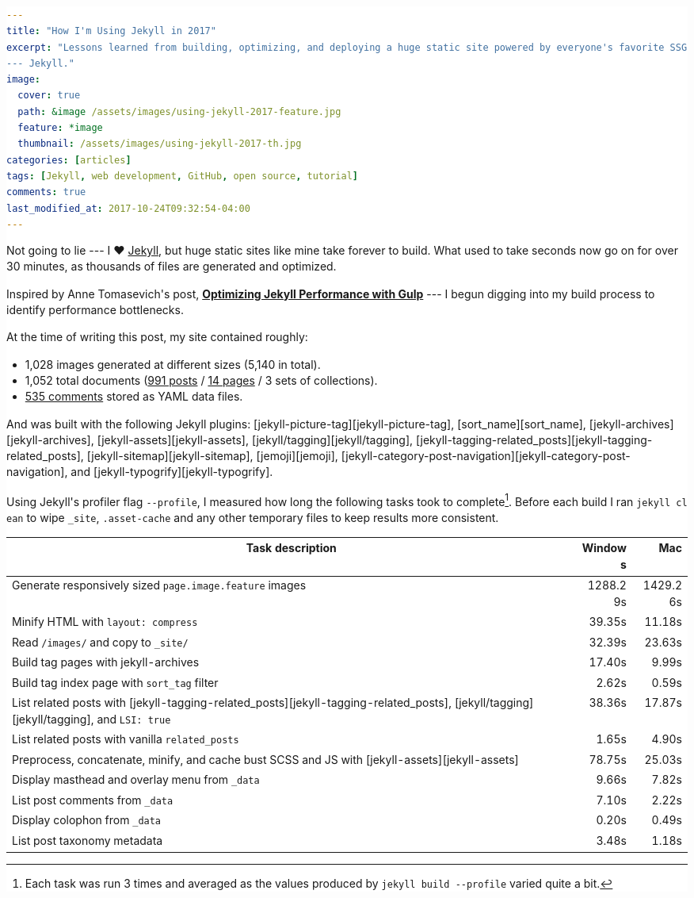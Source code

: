 ```yaml
---
title: "How I'm Using Jekyll in 2017"
excerpt: "Lessons learned from building, optimizing, and deploying a huge static site powered by everyone's favorite SSG --- Jekyll."
image:
  cover: true
  path: &image /assets/images/using-jekyll-2017-feature.jpg
  feature: *image
  thumbnail: /assets/images/using-jekyll-2017-th.jpg
categories: [articles]
tags: [Jekyll, web development, GitHub, open source, tutorial]
comments: true
last_modified_at: 2017-10-24T09:32:54-04:00
---
```


Not going to lie --- I :heart: [Jekyll](/tag/jekyll/), but huge static sites like mine take forever to build. What used to take seconds now go on for over 30 minutes, as thousands of files are generated and optimized.

Inspired by Anne Tomasevich's post, [**Optimizing Jekyll Performance with Gulp**](http://savaslabs.com/2016/10/19/optimizing-jekyll-with-gulp.html) --- I begun digging into my build process to identify performance bottlenecks.

At the time of writing this post, my site contained roughly:

- 1,028 images generated at different sizes (5,140 in total).
- 1,052 total documents ([991 posts](https://github.com/mmistakes/made-mistakes-jekyll/tree/master/src/_posts) / [14 pages](https://github.com/mmistakes/made-mistakes-jekyll/tree/master/src/_pages) / 3 sets of collections).
- [535 comments](https://github.com/mmistakes/made-mistakes-jekyll/tree/master/src/_data/comments) stored as YAML data files.

And was built with the following Jekyll plugins: [jekyll-picture-tag][jekyll-picture-tag], [sort_name][sort_name], [jekyll-archives][jekyll-archives], [jekyll-assets][jekyll-assets], [jekyll/tagging][jekyll/tagging], [jekyll-tagging-related_posts][jekyll-tagging-related_posts], [jekyll-sitemap][jekyll-sitemap], [jemoji][jemoji], [jekyll-category-post-navigation][jekyll-category-post-navigation], and [jekyll-typogrify][jekyll-typogrify].

Using Jekyll's profiler flag `--profile`, I measured how long the following tasks took to complete[^3-trials]. Before each build I ran `jekyll clean` to wipe `_site`, `.asset-cache` and any other temporary files to keep results more consistent. 

[^3-trials]: Each task was run 3 times and averaged as the values produced by `jekyll build --profile` varied quite a bit.

| Task description | Windows | Mac |
| --- | ---: | ---: |
| Generate responsively sized `page.image.feature` images | 1288.29s | 1429.26s |
| Minify HTML with `layout: compress` | 39.35s | 11.18s |
| Read `/images/` and copy to `_site/` | 32.39s | 23.63s |
| Build tag pages with jekyll-archives | 17.40s | 9.99s |
| Build tag index page with `sort_tag` filter | 2.62s | 0.59s |
| List related posts with [jekyll-tagging-related_posts][jekyll-tagging-related_posts], [jekyll/tagging][jekyll/tagging], and `LSI: true` | 38.36s | 17.87s |
| List related posts with vanilla `related_posts` | 1.65s | 4.90s |
| Preprocess, concatenate, minify, and cache bust SCSS and JS with [jekyll-assets][jekyll-assets] | 78.75s | 25.03s |
| Display masthead and overlay menu from `_data` | 9.66s | 7.82s |
| List post comments from `_data` | 7.10s | 2.22s |
| Display colophon from `_data` | 0.20s | 0.49s |
| List post taxonomy metadata | 3.48s | 1.18s |

[^feature-image]: I classify "features" as large, often full-width images commonly seen in landing pages built with **Bootstrap** and other popular CSS frameworks.
[^sharp-gif]: Sharp is super fast, but only resizes JPEG, PNG, WebP, and TIFF images... no GIF. It's also a pain in the ass to install on Windows due to the [`node-gyp`](https://github.com/nodejs/node-gyp) dependency.
[^rwd-images]: In the last couple of years several "cloud" solutions have emerged to make serving responsively sized images easier. [**Cloudinary**](http://cloudinary.com/) (free plan), [**imgix**](https://www.imgix.com/) (paid plans), and [**ImageEngine**](https://www.scientiamobile.com/page/imageengine) (free plan) just to name a few.
[^ci]: Continuous integration is a DevOps software development practice where developers regularly merge their code changes into a central repository, after which automated builds and tests are run.
[^ci-platforms]: There are several CI platforms and services out there that can automate testing, building, and deploying a JAMstack site. [Netlify](https://www.netlify.com/), [Circle CI](https://circleci.com/), [Codeship](https://www.codeship.io/), [Travis CI][travis-ci], and [GitLab CI](https://about.gitlab.com/features/gitlab-ci-cd/) to name a few.
[^triggers]: Branch updates, pull requests, or both.
[jekyll-picture-tag]: https://github.com/robwierzbowski/jekyll-picture-tag
[sort_name]: https://github.com/mmistakes/made-mistakes-jekyll/blob/master/src/_plugins/sort_name.rb
[jekyll-archives]: https://github.com/jekyll/jekyll-archives
[jekyll-assets]: https://github.com/jekyll/jekyll-assets
[jekyll/tagging]: https://github.com/pattex/jekyll-tagging
[jekyll-tagging-related_posts]: https://github.com/toshimaru/jekyll-tagging-related_posts
[jekyll-sitemap]: https://github.com/jekyll/jekyll-sitemap
[jekyll-paginate-v2]: https://github.com/sverrirs/jekyll-paginate-v2
[jekyll-category-post-navigation]: http://ajclarkson.co.uk/blog/jekyll-category-post-navigation/
[auto-pages]: https://github.com/sverrirs/jekyll-paginate-v2/blob/master/README-AUTOPAGES.md
[jemoji]: https://github.com/jekyll/jemoji
[jekyll-typogrify]: https://github.com/myles/jekyll-typogrify
[nodejs]: https://nodejs.org/en/
[gulpjs]: http://gulpjs.com/
[browsersync]: https://www.browsersync.io/
[node-sass]: https://github.com/sass/node-sass
[gulp-sass]: https://github.com/dlmanning/gulp-sass
[gulp-cssnano]: https://github.com/ben-eb/gulp-cssnano
[gulp-autoprefixer]: https://github.com/sindresorhus/gulp-autoprefixer
[gulp-concat]: https://github.com/contra/gulp-concat
[gulp-sourcemaps]: https://github.com/gulp-sourcemaps/gulp-sourcemaps
[gulp-uglify]: https://github.com/terinjokes/gulp-uglify
[gulp-gzip]: https://github.com/jstuckey/gulp-gzip
[gulp-rev]: https://github.com/sindresorhus/gulp-rev
[gulp-htmlmin]: https://github.com/jonschlinkert/gulp-htmlmin
[travis-ci]: https://travis-ci.org/
[compress-layout]: http://jch.penibelst.de/